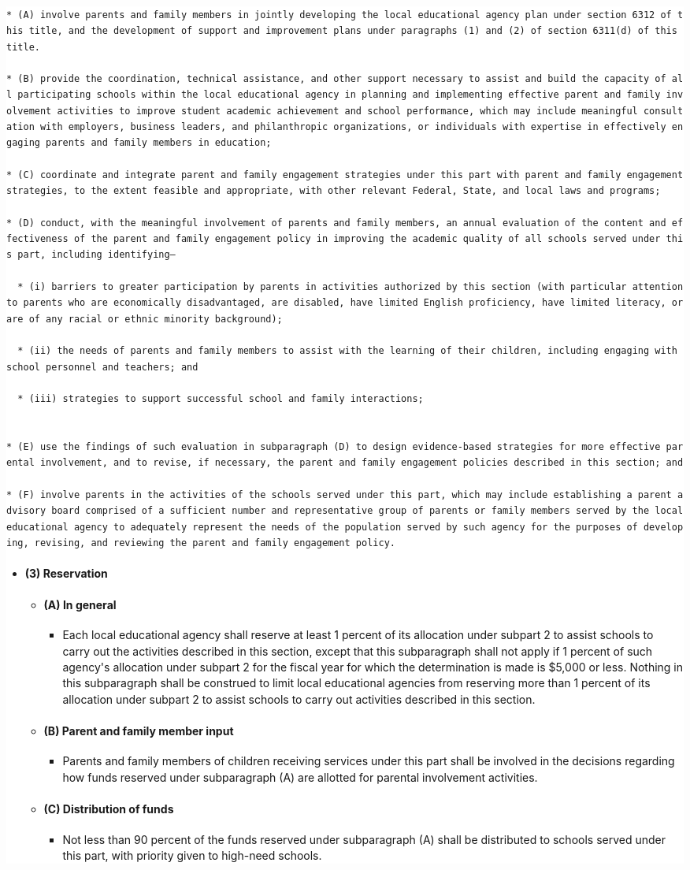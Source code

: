     * (A) involve parents and family members in jointly developing the local educational agency plan under section 6312 of this title, and the development of support and improvement plans under paragraphs (1) and (2) of section 6311(d) of this title.

    * (B) provide the coordination, technical assistance, and other support necessary to assist and build the capacity of all participating schools within the local educational agency in planning and implementing effective parent and family involvement activities to improve student academic achievement and school performance, which may include meaningful consultation with employers, business leaders, and philanthropic organizations, or individuals with expertise in effectively engaging parents and family members in education;

    * (C) coordinate and integrate parent and family engagement strategies under this part with parent and family engagement strategies, to the extent feasible and appropriate, with other relevant Federal, State, and local laws and programs;

    * (D) conduct, with the meaningful involvement of parents and family members, an annual evaluation of the content and effectiveness of the parent and family engagement policy in improving the academic quality of all schools served under this part, including identifying—

      * (i) barriers to greater participation by parents in activities authorized by this section (with particular attention to parents who are economically disadvantaged, are disabled, have limited English proficiency, have limited literacy, or are of any racial or ethnic minority background);

      * (ii) the needs of parents and family members to assist with the learning of their children, including engaging with school personnel and teachers; and

      * (iii) strategies to support successful school and family interactions;


    * (E) use the findings of such evaluation in subparagraph (D) to design evidence-based strategies for more effective parental involvement, and to revise, if necessary, the parent and family engagement policies described in this section; and

    * (F) involve parents in the activities of the schools served under this part, which may include establishing a parent advisory board comprised of a sufficient number and representative group of parents or family members served by the local educational agency to adequately represent the needs of the population served by such agency for the purposes of developing, revising, and reviewing the parent and family engagement policy.

* #### (3) Reservation
  * #### (A) In general
    * Each local educational agency shall reserve at least 1 percent of its allocation under subpart 2 to assist schools to carry out the activities described in this section, except that this subparagraph shall not apply if 1 percent of such agency's allocation under subpart 2 for the fiscal year for which the determination is made is $5,000 or less. Nothing in this subparagraph shall be construed to limit local educational agencies from reserving more than 1 percent of its allocation under subpart 2 to assist schools to carry out activities described in this section.

  * #### (B) Parent and family member input
    * Parents and family members of children receiving services under this part shall be involved in the decisions regarding how funds reserved under subparagraph (A) are allotted for parental involvement activities.

  * #### (C) Distribution of funds
    * Not less than 90 percent of the funds reserved under subparagraph (A) shall be distributed to schools served under this part, with priority given to high-need schools.
